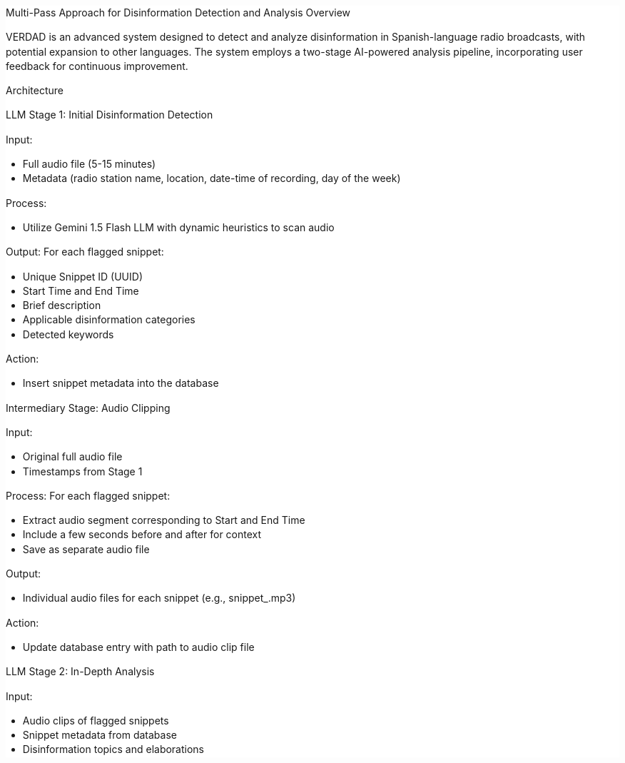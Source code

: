 Multi-Pass Approach for Disinformation Detection and Analysis
Overview

VERDAD is an advanced system designed to detect and analyze disinformation in Spanish-language radio broadcasts, with potential expansion to other languages. The system employs a two-stage AI-powered analysis pipeline, incorporating user feedback for continuous improvement.


Architecture

LLM Stage 1: Initial Disinformation Detection

Input:

* Full audio file (5-15 minutes)
* Metadata (radio station name, location, date-time of recording, day of the week)

Process:

* Utilize Gemini 1.5 Flash LLM with dynamic heuristics to scan audio

Output:
For each flagged snippet:

* Unique Snippet ID (UUID)
* Start Time and End Time
* Brief description
* Applicable disinformation categories
* Detected keywords

Action:

* Insert snippet metadata into the database

Intermediary Stage: Audio Clipping

Input:

* Original full audio file
* Timestamps from Stage 1

Process:
For each flagged snippet:

* Extract audio segment corresponding to Start and End Time
* Include a few seconds before and after for context
* Save as separate audio file

Output:

* Individual audio files for each snippet (e.g., snippet_<SnippetID>.mp3)

Action:

* Update database entry with path to audio clip file

LLM Stage 2: In-Depth Analysis

Input:

* Audio clips of flagged snippets
* Snippet metadata from database
* Disinformation topics and elaborations
